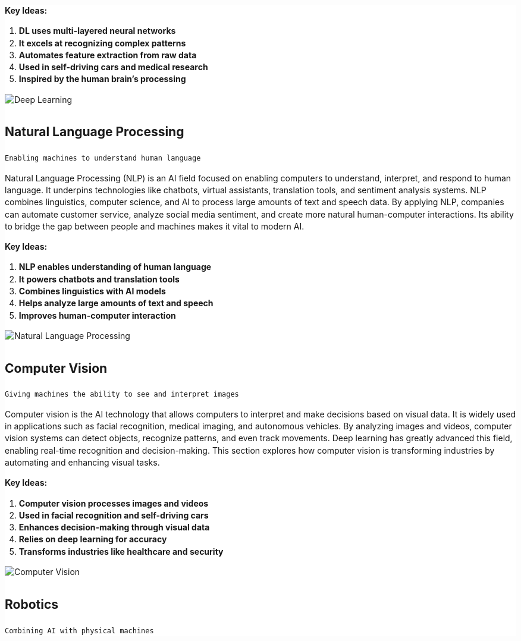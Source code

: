 **Key Ideas:**
1. **DL uses multi-layered neural networks**
2. **It excels at recognizing complex patterns**
3. **Automates feature extraction from raw data**
4. **Used in self-driving cars and medical research**
5. **Inspired by the human brain’s processing**

![Deep Learning](https://com25.s3.eu-west-2.amazonaws.com/640/deep-learning.jpg)

## Natural Language Processing

	Enabling machines to understand human language

Natural Language Processing (NLP) is an AI field focused on enabling computers to understand, interpret, and respond to human language. It underpins technologies like chatbots, virtual assistants, translation tools, and sentiment analysis systems. NLP combines linguistics, computer science, and AI to process large amounts of text and speech data. By applying NLP, companies can automate customer service, analyze social media sentiment, and create more natural human-computer interactions. Its ability to bridge the gap between people and machines makes it vital to modern AI.

**Key Ideas:**
1. **NLP enables understanding of human language**
2. **It powers chatbots and translation tools**
3. **Combines linguistics with AI models**
4. **Helps analyze large amounts of text and speech**
5. **Improves human-computer interaction**

![Natural Language Processing](https://com25.s3.eu-west-2.amazonaws.com/640/natural-language-processing.jpg)

## Computer Vision

	Giving machines the ability to see and interpret images

Computer vision is the AI technology that allows computers to interpret and make decisions based on visual data. It is widely used in applications such as facial recognition, medical imaging, and autonomous vehicles. By analyzing images and videos, computer vision systems can detect objects, recognize patterns, and even track movements. Deep learning has greatly advanced this field, enabling real-time recognition and decision-making. This section explores how computer vision is transforming industries by automating and enhancing visual tasks.

**Key Ideas:**
1. **Computer vision processes images and videos**
2. **Used in facial recognition and self-driving cars**
3. **Enhances decision-making through visual data**
4. **Relies on deep learning for accuracy**
5. **Transforms industries like healthcare and security**

![Computer Vision](https://com25.s3.eu-west-2.amazonaws.com/640/computer-vision.jpg)

## Robotics

	Combining AI with physical machines
